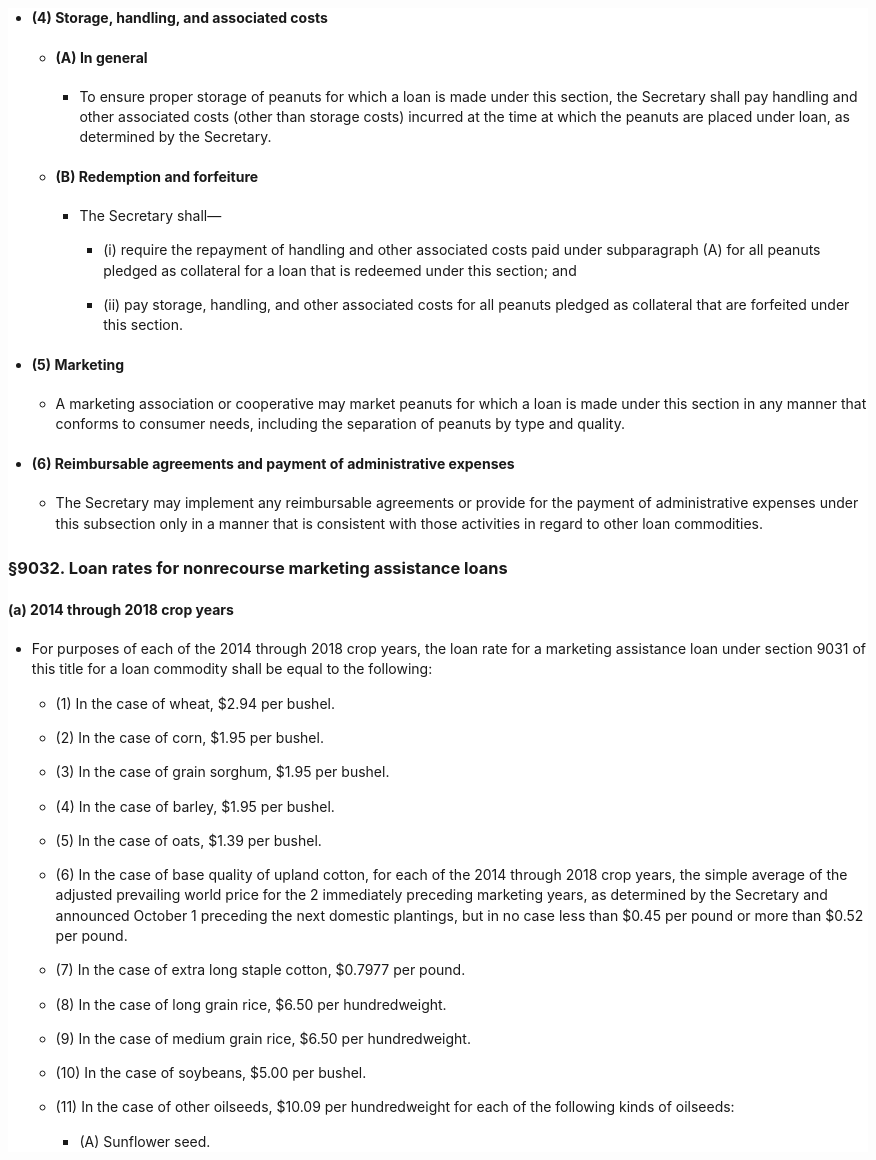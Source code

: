* #### (4) Storage, handling, and associated costs
  * #### (A) In general
    * To ensure proper storage of peanuts for which a loan is made under this section, the Secretary shall pay handling and other associated costs (other than storage costs) incurred at the time at which the peanuts are placed under loan, as determined by the Secretary.

  * #### (B) Redemption and forfeiture
    * The Secretary shall—

      * (i) require the repayment of handling and other associated costs paid under subparagraph (A) for all peanuts pledged as collateral for a loan that is redeemed under this section; and

      * (ii) pay storage, handling, and other associated costs for all peanuts pledged as collateral that are forfeited under this section.

* #### (5) Marketing
  * A marketing association or cooperative may market peanuts for which a loan is made under this section in any manner that conforms to consumer needs, including the separation of peanuts by type and quality.

* #### (6) Reimbursable agreements and payment of administrative expenses
  * The Secretary may implement any reimbursable agreements or provide for the payment of administrative expenses under this subsection only in a manner that is consistent with those activities in regard to other loan commodities.

### §9032. Loan rates for nonrecourse marketing assistance loans
#### (a) 2014 through 2018 crop years
* For purposes of each of the 2014 through 2018 crop years, the loan rate for a marketing assistance loan under section 9031 of this title for a loan commodity shall be equal to the following:

  * (1) In the case of wheat, $2.94 per bushel.

  * (2) In the case of corn, $1.95 per bushel.

  * (3) In the case of grain sorghum, $1.95 per bushel.

  * (4) In the case of barley, $1.95 per bushel.

  * (5) In the case of oats, $1.39 per bushel.

  * (6) In the case of base quality of upland cotton, for each of the 2014 through 2018 crop years, the simple average of the adjusted prevailing world price for the 2 immediately preceding marketing years, as determined by the Secretary and announced October 1 preceding the next domestic plantings, but in no case less than $0.45 per pound or more than $0.52 per pound.

  * (7) In the case of extra long staple cotton, $0.7977 per pound.

  * (8) In the case of long grain rice, $6.50 per hundredweight.

  * (9) In the case of medium grain rice, $6.50 per hundredweight.

  * (10) In the case of soybeans, $5.00 per bushel.

  * (11) In the case of other oilseeds, $10.09 per hundredweight for each of the following kinds of oilseeds:

    * (A) Sunflower seed.
